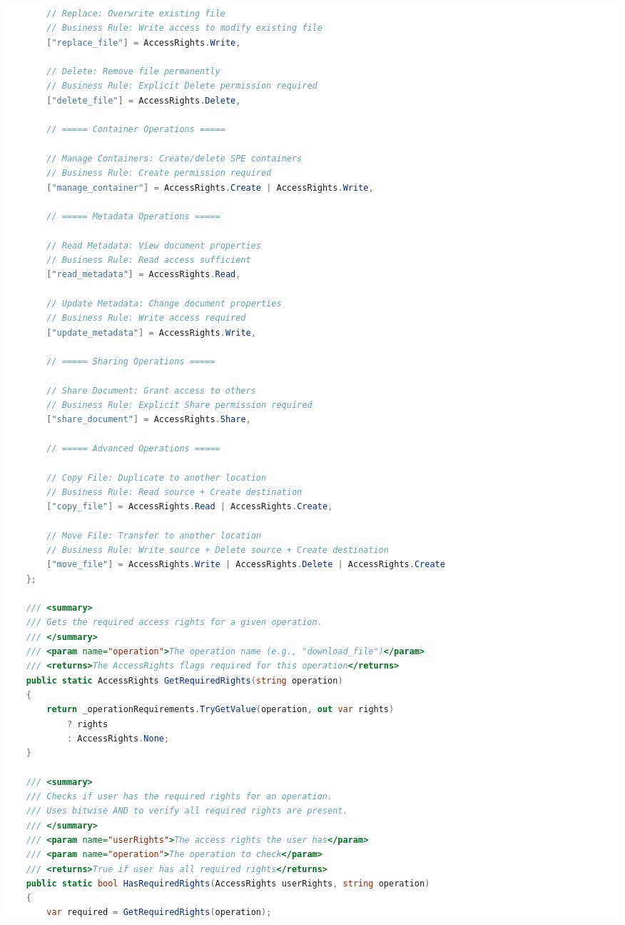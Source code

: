 ```csharp
        // Replace: Overwrite existing file
        // Business Rule: Write access to modify existing file
        ["replace_file"] = AccessRights.Write,

        // Delete: Remove file permanently
        // Business Rule: Explicit Delete permission required
        ["delete_file"] = AccessRights.Delete,

        // ===== Container Operations =====

        // Manage Containers: Create/delete SPE containers
        // Business Rule: Create permission required
        ["manage_container"] = AccessRights.Create | AccessRights.Write,

        // ===== Metadata Operations =====

        // Read Metadata: View document properties
        // Business Rule: Read access sufficient
        ["read_metadata"] = AccessRights.Read,

        // Update Metadata: Change document properties
        // Business Rule: Write access required
        ["update_metadata"] = AccessRights.Write,

        // ===== Sharing Operations =====

        // Share Document: Grant access to others
        // Business Rule: Explicit Share permission required
        ["share_document"] = AccessRights.Share,

        // ===== Advanced Operations =====

        // Copy File: Duplicate to another location
        // Business Rule: Read source + Create destination
        ["copy_file"] = AccessRights.Read | AccessRights.Create,

        // Move File: Transfer to another location
        // Business Rule: Write source + Delete source + Create destination
        ["move_file"] = AccessRights.Write | AccessRights.Delete | AccessRights.Create
    };

    /// <summary>
    /// Gets the required access rights for a given operation.
    /// </summary>
    /// <param name="operation">The operation name (e.g., "download_file")</param>
    /// <returns>The AccessRights flags required for this operation</returns>
    public static AccessRights GetRequiredRights(string operation)
    {
        return _operationRequirements.TryGetValue(operation, out var rights)
            ? rights
            : AccessRights.None;
    }

    /// <summary>
    /// Checks if user has the required rights for an operation.
    /// Uses bitwise AND to verify all required rights are present.
    /// </summary>
    /// <param name="userRights">The access rights the user has</param>
    /// <param name="operation">The operation to check</param>
    /// <returns>True if user has all required rights</returns>
    public static bool HasRequiredRights(AccessRights userRights, string operation)
    {
        var required = GetRequiredRights(operation);
```